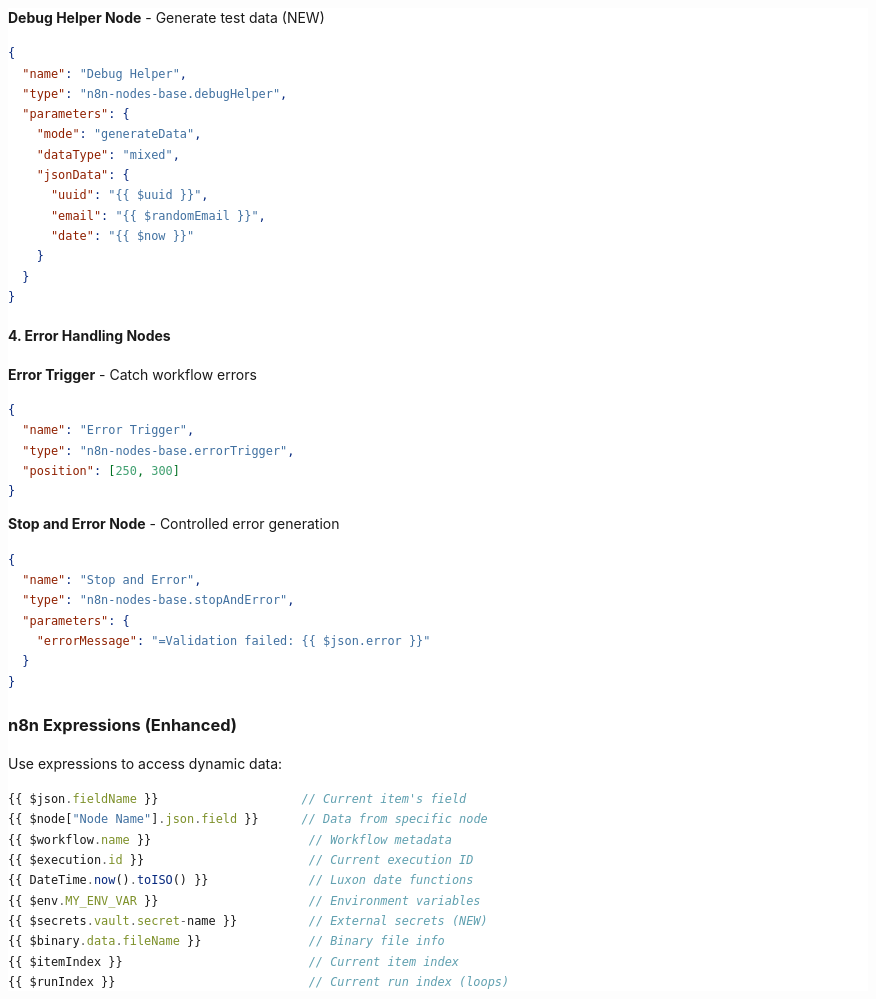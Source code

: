 **Debug Helper Node** - Generate test data (NEW)
```json
{
  "name": "Debug Helper",
  "type": "n8n-nodes-base.debugHelper",
  "parameters": {
    "mode": "generateData",
    "dataType": "mixed",
    "jsonData": {
      "uuid": "{{ $uuid }}",
      "email": "{{ $randomEmail }}",
      "date": "{{ $now }}"
    }
  }
}
```

#### 4. Error Handling Nodes

**Error Trigger** - Catch workflow errors
```json
{
  "name": "Error Trigger",
  "type": "n8n-nodes-base.errorTrigger",
  "position": [250, 300]
}
```

**Stop and Error Node** - Controlled error generation
```json
{
  "name": "Stop and Error",
  "type": "n8n-nodes-base.stopAndError",
  "parameters": {
    "errorMessage": "=Validation failed: {{ $json.error }}"
  }
}
```

### n8n Expressions (Enhanced)

Use expressions to access dynamic data:
```javascript
{{ $json.fieldName }}                    // Current item's field
{{ $node["Node Name"].json.field }}      // Data from specific node
{{ $workflow.name }}                      // Workflow metadata
{{ $execution.id }}                       // Current execution ID
{{ DateTime.now().toISO() }}              // Luxon date functions
{{ $env.MY_ENV_VAR }}                     // Environment variables
{{ $secrets.vault.secret-name }}          // External secrets (NEW)
{{ $binary.data.fileName }}               // Binary file info
{{ $itemIndex }}                          // Current item index
{{ $runIndex }}                           // Current run index (loops)
```
